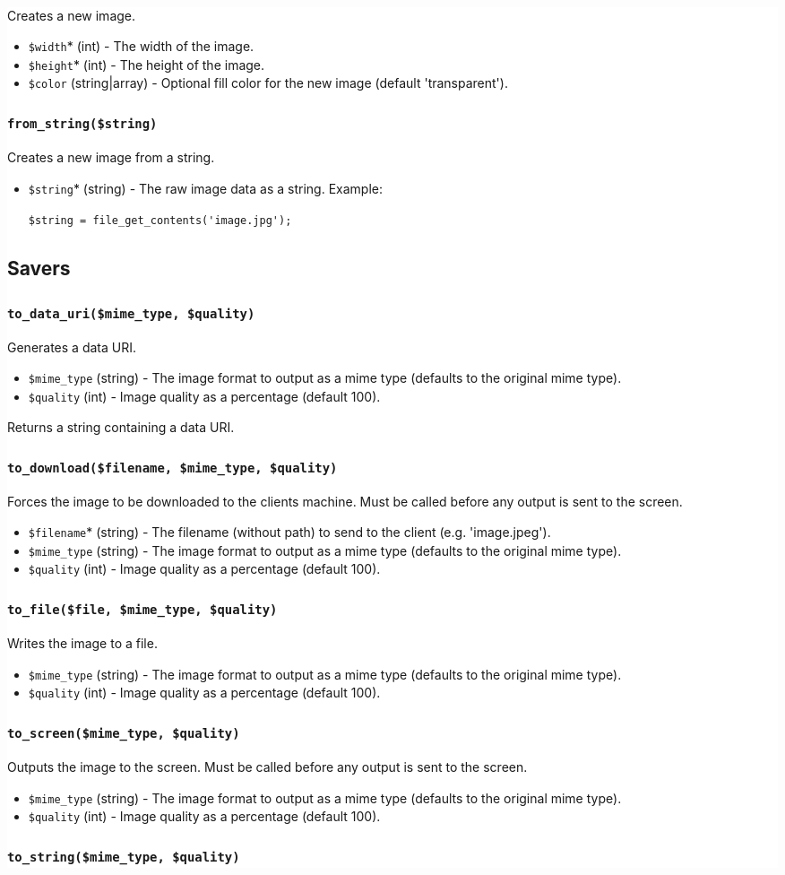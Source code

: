 Creates a new image.

- `$width`* (int) - The width of the image.
- `$height`* (int) - The height of the image.
- `$color` (string|array) - Optional fill color for the new image (default 'transparent').

### `from_string($string)`

Creates a new image from a string.

- `$string`* (string) - The raw image data as a string. Example:
  ```
  $string = file_get_contents('image.jpg');
  ```

## Savers

### `to_data_uri($mime_type, $quality)`

Generates a data URI.

- `$mime_type` (string) - The image format to output as a mime type (defaults to the original mime type).
- `$quality` (int) - Image quality as a percentage (default 100).

Returns a string containing a data URI.

### `to_download($filename, $mime_type, $quality)`

Forces the image to be downloaded to the clients machine. Must be called before any output is sent to the screen.

- `$filename`* (string) - The filename (without path) to send to the client (e.g. 'image.jpeg').
- `$mime_type` (string) - The image format to output as a mime type (defaults to the original mime type).
- `$quality` (int) - Image quality as a percentage (default 100).

### `to_file($file, $mime_type, $quality)`

Writes the image to a file.

- `$mime_type` (string) - The image format to output as a mime type (defaults to the original mime type).
- `$quality` (int) - Image quality as a percentage (default 100).

### `to_screen($mime_type, $quality)`

Outputs the image to the screen. Must be called before any output is sent to the screen.

- `$mime_type` (string) - The image format to output as a mime type (defaults to the original mime type).
- `$quality` (int) - Image quality as a percentage (default 100).

### `to_string($mime_type, $quality)`
